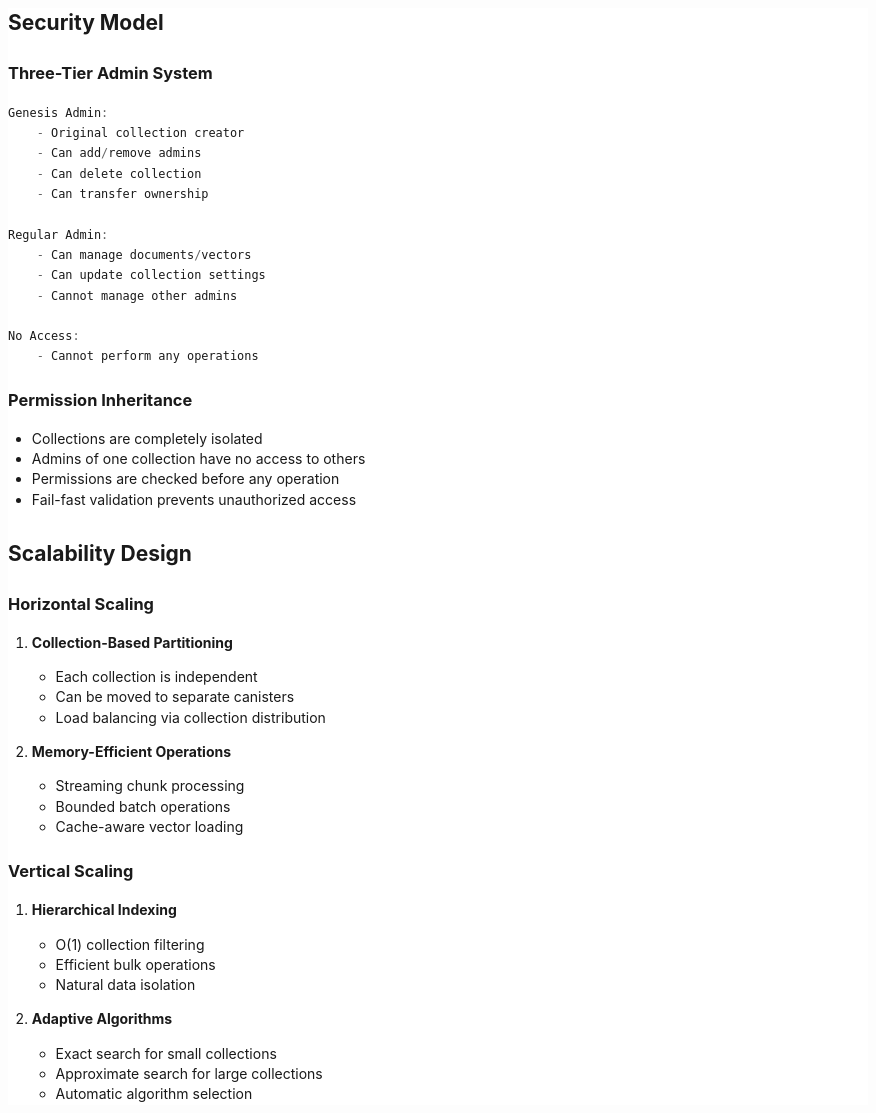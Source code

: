 ## Security Model

### Three-Tier Admin System

```rust
Genesis Admin:
    - Original collection creator
    - Can add/remove admins
    - Can delete collection
    - Can transfer ownership

Regular Admin:  
    - Can manage documents/vectors
    - Can update collection settings
    - Cannot manage other admins

No Access:
    - Cannot perform any operations
```

### Permission Inheritance

- Collections are completely isolated
- Admins of one collection have no access to others
- Permissions are checked before any operation
- Fail-fast validation prevents unauthorized access

## Scalability Design

### Horizontal Scaling

1. **Collection-Based Partitioning**
   - Each collection is independent
   - Can be moved to separate canisters
   - Load balancing via collection distribution

2. **Memory-Efficient Operations**
   - Streaming chunk processing
   - Bounded batch operations
   - Cache-aware vector loading

### Vertical Scaling

1. **Hierarchical Indexing**
   - O(1) collection filtering
   - Efficient bulk operations
   - Natural data isolation

2. **Adaptive Algorithms**
   - Exact search for small collections
   - Approximate search for large collections
   - Automatic algorithm selection
